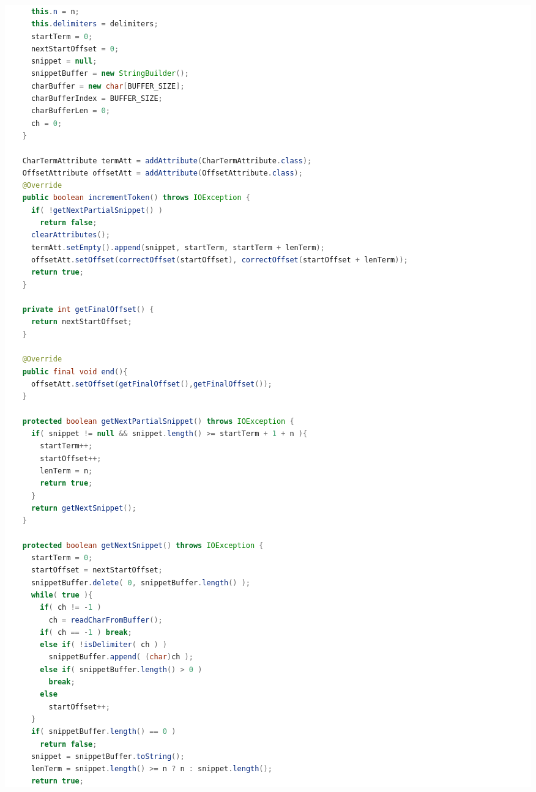 ```java
      this.n = n;
      this.delimiters = delimiters;
      startTerm = 0;
      nextStartOffset = 0;
      snippet = null;
      snippetBuffer = new StringBuilder();
      charBuffer = new char[BUFFER_SIZE];
      charBufferIndex = BUFFER_SIZE;
      charBufferLen = 0;
      ch = 0;
    }

    CharTermAttribute termAtt = addAttribute(CharTermAttribute.class);
    OffsetAttribute offsetAtt = addAttribute(OffsetAttribute.class);
    @Override
    public boolean incrementToken() throws IOException {
      if( !getNextPartialSnippet() )
        return false;
      clearAttributes();
      termAtt.setEmpty().append(snippet, startTerm, startTerm + lenTerm);
      offsetAtt.setOffset(correctOffset(startOffset), correctOffset(startOffset + lenTerm));
      return true;
    }

    private int getFinalOffset() {
      return nextStartOffset;
    }
    
    @Override
    public final void end(){
      offsetAtt.setOffset(getFinalOffset(),getFinalOffset());
    }
    
    protected boolean getNextPartialSnippet() throws IOException {
      if( snippet != null && snippet.length() >= startTerm + 1 + n ){
        startTerm++;
        startOffset++;
        lenTerm = n;
        return true;
      }
      return getNextSnippet();
    }
    
    protected boolean getNextSnippet() throws IOException {
      startTerm = 0;
      startOffset = nextStartOffset;
      snippetBuffer.delete( 0, snippetBuffer.length() );
      while( true ){
        if( ch != -1 )
          ch = readCharFromBuffer();
        if( ch == -1 ) break;
        else if( !isDelimiter( ch ) )
          snippetBuffer.append( (char)ch );
        else if( snippetBuffer.length() > 0 )
          break;
        else
          startOffset++;
      }
      if( snippetBuffer.length() == 0 )
        return false;
      snippet = snippetBuffer.toString();
      lenTerm = snippet.length() >= n ? n : snippet.length();
      return true;
```